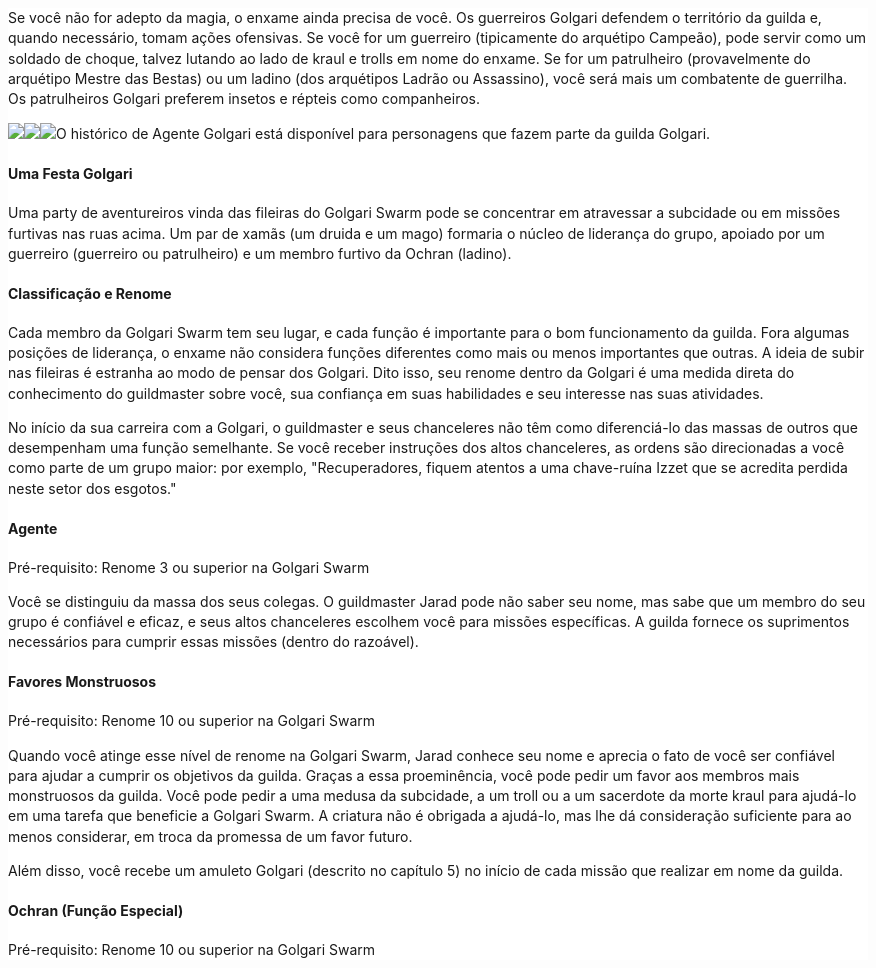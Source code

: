 Se você não for adepto da magia, o enxame ainda precisa de você. Os guerreiros Golgari defendem o território da guilda e, quando necessário, tomam ações ofensivas. Se você for um guerreiro (tipicamente do arquétipo Campeão), pode servir como um soldado de choque, talvez lutando ao lado de kraul e trolls em nome do enxame. Se for um patrulheiro (provavelmente do arquétipo Mestre das Bestas) ou um ladino (dos arquétipos Ladrão ou Assassino), você será mais um combatente de guerrilha. Os patrulheiros Golgari preferem insetos e répteis como companheiros.

![](img/book/GGR/030-217.webp)![](img/book/GGR/031-218.webp)![](img/book/GGR/032-219.webp)O histórico de Agente Golgari está disponível para personagens que fazem parte da guilda Golgari.

#### Uma Festa Golgari

Uma party de aventureiros vinda das fileiras do Golgari Swarm pode se concentrar em atravessar a subcidade ou em missões furtivas nas ruas acima. Um par de xamãs (um druida e um mago) formaria o núcleo de liderança do grupo, apoiado por um guerreiro (guerreiro ou patrulheiro) e um membro furtivo da Ochran (ladino).

#### Classificação e Renome

Cada membro da Golgari Swarm tem seu lugar, e cada função é importante para o bom funcionamento da guilda. Fora algumas posições de liderança, o enxame não considera funções diferentes como mais ou menos importantes que outras. A ideia de subir nas fileiras é estranha ao modo de pensar dos Golgari. Dito isso, seu renome dentro da Golgari é uma medida direta do conhecimento do guildmaster sobre você, sua confiança em suas habilidades e seu interesse nas suas atividades.

No início da sua carreira com a Golgari, o guildmaster e seus chanceleres não têm como diferenciá-lo das massas de outros que desempenham uma função semelhante. Se você receber instruções dos altos chanceleres, as ordens são direcionadas a você como parte de um grupo maior: por exemplo, "Recuperadores, fiquem atentos a uma chave-ruína Izzet que se acredita perdida neste setor dos esgotos."

#### Agente

Pré-requisito: Renome 3 ou superior na Golgari Swarm

Você se distinguiu da massa dos seus colegas. O guildmaster Jarad pode não saber seu nome, mas sabe que um membro do seu grupo é confiável e eficaz, e seus altos chanceleres escolhem você para missões específicas. A guilda fornece os suprimentos necessários para cumprir essas missões (dentro do razoável).

#### Favores Monstruosos

Pré-requisito: Renome 10 ou superior na Golgari Swarm

Quando você atinge esse nível de renome na Golgari Swarm, Jarad conhece seu nome e aprecia o fato de você ser confiável para ajudar a cumprir os objetivos da guilda. Graças a essa proeminência, você pode pedir um favor aos membros mais monstruosos da guilda. Você pode pedir a uma medusa da subcidade, a um troll ou a um sacerdote da morte kraul para ajudá-lo em uma tarefa que beneficie a Golgari Swarm. A criatura não é obrigada a ajudá-lo, mas lhe dá consideração suficiente para ao menos considerar, em troca da promessa de um favor futuro.

Além disso, você recebe um amuleto Golgari (descrito no capítulo 5) no início de cada missão que realizar em nome da guilda.

#### Ochran (Função Especial)

Pré-requisito: Renome 10 ou superior na Golgari Swarm
